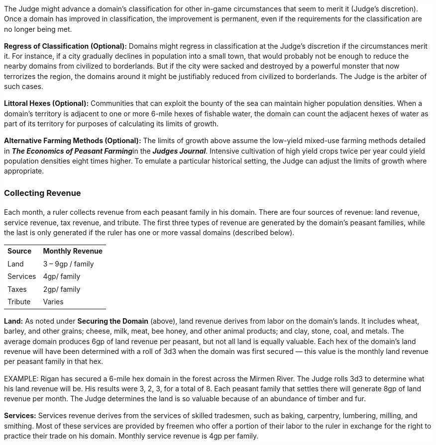 The Judge might advance a domain’s classification for other in-game circumstances that seem to merit it (Judge’s discretion). Once a domain has improved in classification, the improvement is permanent, even if the requirements for the classification are no longer being met.

**Regress of Classification (Optional):** Domains might regress in classification at the Judge’s discretion if the circumstances merit it. For instance, if a city gradually declines in population into a small town, that would probably not be enough to reduce the nearby domains from civilized to borderlands. But if the city were sacked and destroyed by a powerful monster that now terrorizes the region, the domains around it might be justifiably reduced from civilized to borderlands. The Judge is the arbiter of such cases.

**Littoral Hexes (Optional):** Communities that can exploit the bounty of the sea can maintain higher population densities. When a domain’s territory is adjacent to one or more 6-mile hexes of fishable water, the domain can count the adjacent hexes of water as part of its territory for purposes of calculating its limits of growth.

**Alternative Farming Methods (Optional):** The limits of growth above assume the low-yield mixed-use farming methods detailed in ***The Economics of Peasant Farming***in the ***Judges Journal***. Intensive cultivation of high yield crops twice per year could yield population densities eight times higher. To emulate a particular historical setting, the Judge can adjust the limits of growth where appropriate.

### Collecting Revenue

Each month, a ruler collects revenue from each peasant family in his domain. There are four sources of revenue: land revenue, service revenue, tax revenue, and tribute. The first three types of revenue are generated by the domain’s peasant families, while the last is only generated if the ruler has one or more vassal domains (described below).

|  |  |
| --- | --- |
| **Source** | **Monthly Revenue** |
| Land | 3 – 9gp / family |
| Services | 4gp/ family |
| Taxes | 2gp/ family |
| Tribute | Varies |

**Land:** As noted under **Securing the Domain** (above), land revenue derives from labor on the domain’s lands. It includes wheat, barley, and other grains; cheese, milk, meat, bee honey, and other animal products; and clay, stone, coal, and metals. The average domain produces 6gp of land revenue per peasant, but not all land is equally valuable. Each hex of the domain’s land revenue will have been determined with a roll of 3d3 when the domain was first secured — this value is the monthly land revenue per peasant family in that hex.

EXAMPLE: Rigan has secured a 6-mile hex domain in the forest across the Mirmen River. The Judge rolls 3d3 to determine what his land revenue will be. His results were 3, 2, 3, for a total of 8. Each peasant family that settles there will generate 8gp of land revenue per month. The Judge determines the land is so valuable because of an abundance of timber and fur.

**Services:** Services revenue derives from the services of skilled tradesmen, such as baking, carpentry, lumbering, milling, and smithing. Most of these services are provided by freemen who offer a portion of their labor to the ruler in exchange for the right to practice their trade on his domain. Monthly service revenue is 4gp per family.
